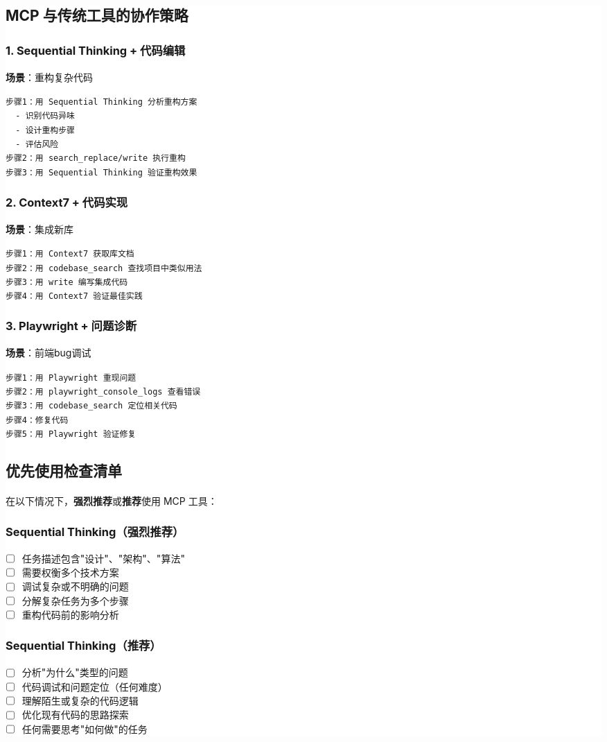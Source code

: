## MCP 与传统工具的协作策略

### 1. Sequential Thinking + 代码编辑
**场景**：重构复杂代码
```
步骤1：用 Sequential Thinking 分析重构方案
  - 识别代码异味
  - 设计重构步骤
  - 评估风险
步骤2：用 search_replace/write 执行重构
步骤3：用 Sequential Thinking 验证重构效果
```

### 2. Context7 + 代码实现
**场景**：集成新库
```
步骤1：用 Context7 获取库文档
步骤2：用 codebase_search 查找项目中类似用法
步骤3：用 write 编写集成代码
步骤4：用 Context7 验证最佳实践
```

### 3. Playwright + 问题诊断
**场景**：前端bug调试
```
步骤1：用 Playwright 重现问题
步骤2：用 playwright_console_logs 查看错误
步骤3：用 codebase_search 定位相关代码
步骤4：修复代码
步骤5：用 Playwright 验证修复
```

## 优先使用检查清单

在以下情况下，**强烈推荐**或**推荐**使用 MCP 工具：

### Sequential Thinking（强烈推荐）
- [ ] 任务描述包含"设计"、"架构"、"算法"
- [ ] 需要权衡多个技术方案
- [ ] 调试复杂或不明确的问题
- [ ] 分解复杂任务为多个步骤
- [ ] 重构代码前的影响分析

### Sequential Thinking（推荐）
- [ ] 分析"为什么"类型的问题
- [ ] 代码调试和问题定位（任何难度）
- [ ] 理解陌生或复杂的代码逻辑
- [ ] 优化现有代码的思路探索
- [ ] 任何需要思考"如何做"的任务

